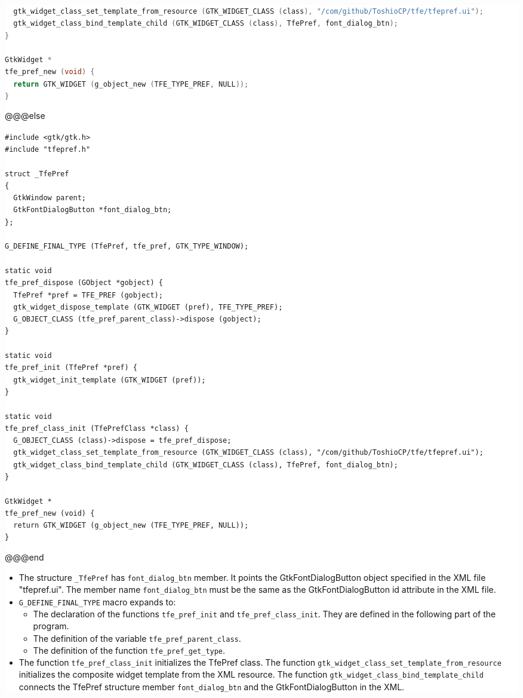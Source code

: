 ```C
  gtk_widget_class_set_template_from_resource (GTK_WIDGET_CLASS (class), "/com/github/ToshioCP/tfe/tfepref.ui");
  gtk_widget_class_bind_template_child (GTK_WIDGET_CLASS (class), TfePref, font_dialog_btn);
}

GtkWidget *
tfe_pref_new (void) {
  return GTK_WIDGET (g_object_new (TFE_TYPE_PREF, NULL));
}
```
@@@else
```{.C}
#include <gtk/gtk.h>
#include "tfepref.h"

struct _TfePref
{
  GtkWindow parent;
  GtkFontDialogButton *font_dialog_btn;
};

G_DEFINE_FINAL_TYPE (TfePref, tfe_pref, GTK_TYPE_WINDOW);

static void
tfe_pref_dispose (GObject *gobject) {
  TfePref *pref = TFE_PREF (gobject);
  gtk_widget_dispose_template (GTK_WIDGET (pref), TFE_TYPE_PREF);
  G_OBJECT_CLASS (tfe_pref_parent_class)->dispose (gobject);
}

static void
tfe_pref_init (TfePref *pref) {
  gtk_widget_init_template (GTK_WIDGET (pref));
}

static void
tfe_pref_class_init (TfePrefClass *class) {
  G_OBJECT_CLASS (class)->dispose = tfe_pref_dispose;
  gtk_widget_class_set_template_from_resource (GTK_WIDGET_CLASS (class), "/com/github/ToshioCP/tfe/tfepref.ui");
  gtk_widget_class_bind_template_child (GTK_WIDGET_CLASS (class), TfePref, font_dialog_btn);
}

GtkWidget *
tfe_pref_new (void) {
  return GTK_WIDGET (g_object_new (TFE_TYPE_PREF, NULL));
}
```
@@@end

- The structure `_TfePref` has `font_dialog_btn` member.
It points the GtkFontDialogButton object specified in the XML file "tfepref.ui".
The member name `font_dialog_btn` must be the same as the GtkFontDialogButton id attribute in the XML file.
- `G_DEFINE_FINAL_TYPE` macro expands to:
  - The declaration of the functions `tfe_pref_init` and `tfe_pref_class_init`.
They are defined in the following part of the program.
  - The definition of the variable `tfe_pref_parent_class`.
  - The definition of the function `tfe_pref_get_type`.
- The function `tfe_pref_class_init` initializes the TfePref class.
The function `gtk_widget_class_set_template_from_resource` initializes the composite widget template from the XML resource.
The function `gtk_widget_class_bind_template_child` connects the TfePref structure member `font_dialog_btn` and the GtkFontDialogButton in the XML.